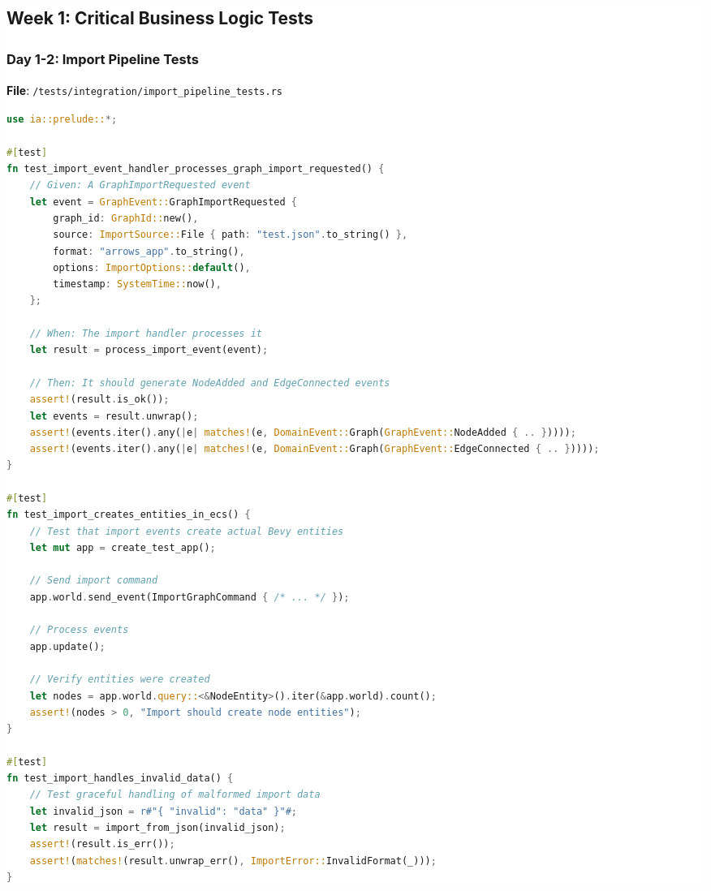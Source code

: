 ## Week 1: Critical Business Logic Tests

### Day 1-2: Import Pipeline Tests

**File**: `/tests/integration/import_pipeline_tests.rs`
```rust
use ia::prelude::*;

#[test]
fn test_import_event_handler_processes_graph_import_requested() {
    // Given: A GraphImportRequested event
    let event = GraphEvent::GraphImportRequested {
        graph_id: GraphId::new(),
        source: ImportSource::File { path: "test.json".to_string() },
        format: "arrows_app".to_string(),
        options: ImportOptions::default(),
        timestamp: SystemTime::now(),
    };

    // When: The import handler processes it
    let result = process_import_event(event);

    // Then: It should generate NodeAdded and EdgeConnected events
    assert!(result.is_ok());
    let events = result.unwrap();
    assert!(events.iter().any(|e| matches!(e, DomainEvent::Graph(GraphEvent::NodeAdded { .. }))));
    assert!(events.iter().any(|e| matches!(e, DomainEvent::Graph(GraphEvent::EdgeConnected { .. }))));
}

#[test]
fn test_import_creates_entities_in_ecs() {
    // Test that import events create actual Bevy entities
    let mut app = create_test_app();

    // Send import command
    app.world.send_event(ImportGraphCommand { /* ... */ });

    // Process events
    app.update();

    // Verify entities were created
    let nodes = app.world.query::<&NodeEntity>().iter(&app.world).count();
    assert!(nodes > 0, "Import should create node entities");
}

#[test]
fn test_import_handles_invalid_data() {
    // Test graceful handling of malformed import data
    let invalid_json = r#"{ "invalid": "data" }"#;
    let result = import_from_json(invalid_json);
    assert!(result.is_err());
    assert!(matches!(result.unwrap_err(), ImportError::InvalidFormat(_)));
}
```
